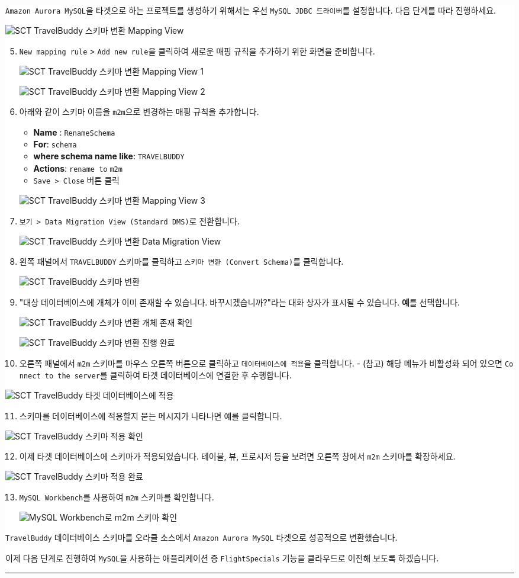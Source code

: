 ```Amazon Aurora MySQL```을 타겟으로 하는 프로젝트를 생성하기 위해서는 우선 ```MySQL JDBC 드라이버```를 설정합니다. 다음 단계를 따라 진행하세요.

   ![SCT TravelBuddy 스키마 변환 Mapping View](../../images/sct-travelbuddy-schema-mapping.png)

5. ```New mapping rule``` > ```Add new rule```을 클릭하여 새로운 매핑 규칙을 추가하기 위한 화면을 준비합니다.

   ![SCT TravelBuddy 스키마 변환 Mapping View 1](../../images/sct-travelbuddy-schema-mapping-new-rule.png)

   ![SCT TravelBuddy 스키마 변환 Mapping View 2](../../images/sct-travelbuddy-schema-mapping-new-rule-add.png)

6. 아래와 같이 스키마 이름을 ```m2m```으로 변경하는 매핑 규칙을 추가합니다.
   * **Name** : ```RenameSchema```
   * **For**: ```schema```
   * **where schema name like**: ```TRAVELBUDDY```
   * **Actions**: ```rename to``` ```m2m```
   * ```Save > Close``` 버튼 클릭

   ![SCT TravelBuddy 스키마 변환 Mapping View 3](../../images/sct-travelbuddy-schema-mapping-new-rule-rename-schema.png)
 
7. ```보기 > Data Migration View (Standard DMS)```로 전환합니다.

   ![SCT TravelBuddy 스키마 변환 Data Migration View](../../images/sct-travelbuddy-schema-migration-view.png)
  
8. 왼쪽 패널에서 ```TRAVELBUDDY``` 스키마를 클릭하고 ```스키마 변환 (Convert Schema)```를 클릭합니다.

   ![SCT TravelBuddy 스키마 변환](../../images/sct-travelbuddy-schema-conversion-m2m.png)

9. "대상 데이터베이스에 개체가 이미 존재할 수 있습니다. 바꾸시겠습니까?"라는 대화 상자가 표시될 수 있습니다. **예**를 선택합니다.

   ![SCT TravelBuddy 스키마 변환 개체 존재 확인](../../images/sct-travelbuddy-schema-conversion-confirm-m2m.png)

   ![SCT TravelBuddy 스키마 변환 진행 완료](../../images/sct-travelbuddy-schema-conversion-done-m2m.png)

10. 오른쪽 패널에서 ```m2m``` 스키마를 마우스 오른쪽 버튼으로 클릭하고 ```데이터베이스에 적용```을 클릭합니다. - (참고) 해당 메뉴가 비활성화 되어 있으면 ```Connect to the server```를 클릭하여 타겟 데이터베이스에 연결한 후 수행합니다.

   ![SCT TravelBuddy 타겟 데이터베이스에 적용](../../images/sct-travelbuddy-apply-to-target-database-m2m.png)

11. 스키마를 데이터베이스에 적용할지 묻는 메시지가 나타나면 예를 클릭합니다.

   ![SCT TravelBuddy 스키마 적용 확인](../../images/sct-travelbuddy-apply-confirm-m2m.png)

12. 이제 타겟 데이터베이스에 스키마가 적용되었습니다. 테이블, 뷰, 프로시저 등을 보려면 오른쪽 창에서 ```m2m``` 스키마를 확장하세요.

   ![SCT TravelBuddy 스키마 적용 완료](../../images/sct-travelbuddy-apply-complete-m2m.png)

13. ```MySQL Workbench```를 사용하여 ```m2m``` 스키마를 확인합니다.

    ![MySQL Workbench로 m2m 스키마 확인](../../images/mysql-workbench-m2m-schema.png)

```TravelBuddy``` 데이터베이스 스키마를 오라클 소스에서 ```Amazon Aurora MySQL``` 타겟으로 성공적으로 변환했습니다.

이제 다음 단계로 진행하여 ```MySQL```을 사용하는 애플리케이션 증 ```FlightSpecials``` 기능을 클라우드로 이전해 보도록 하겠습니다. 

---
